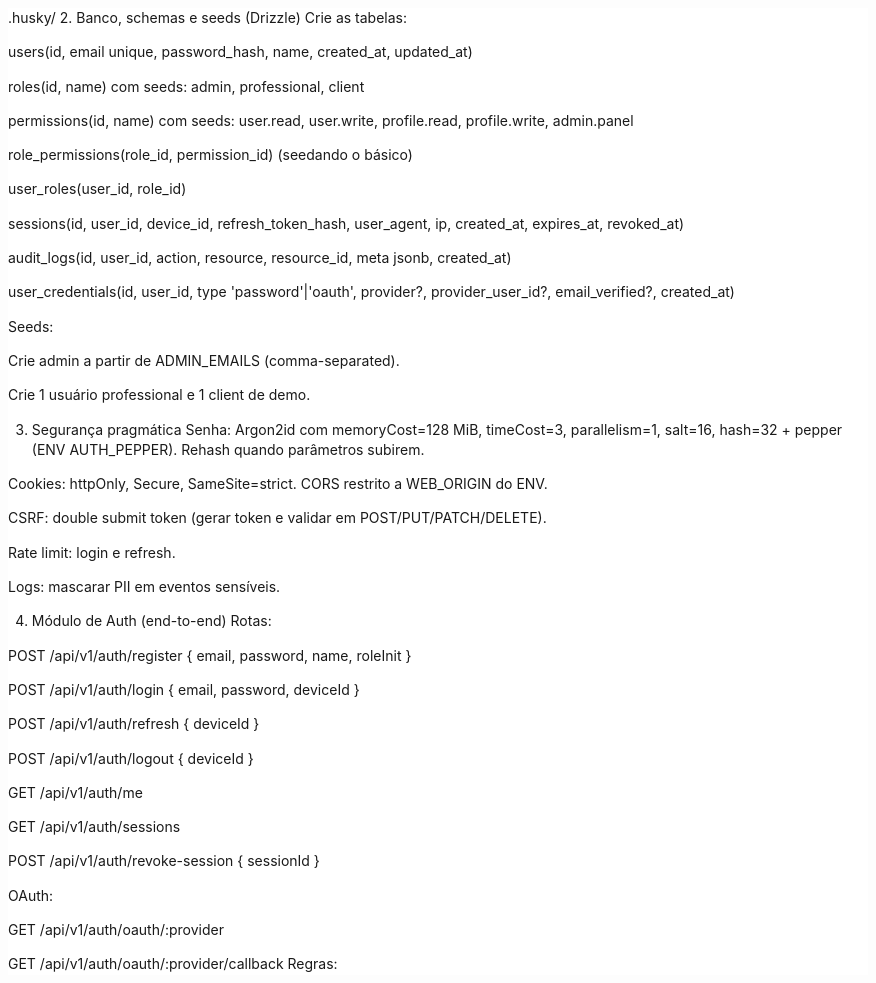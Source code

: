    .husky/
2. Banco, schemas e seeds (Drizzle)
   Crie as tabelas:

users(id, email unique, password_hash, name, created_at, updated_at)

roles(id, name) com seeds: admin, professional, client

permissions(id, name) com seeds: user.read, user.write, profile.read, profile.write, admin.panel

role_permissions(role_id, permission_id) (seedando o básico)

user_roles(user_id, role_id)

sessions(id, user_id, device_id, refresh_token_hash, user_agent, ip, created_at, expires_at, revoked_at)

audit_logs(id, user_id, action, resource, resource_id, meta jsonb, created_at)

user_credentials(id, user_id, type 'password'|'oauth', provider?, provider_user_id?, email_verified?, created_at)

Seeds:

Crie admin a partir de ADMIN_EMAILS (comma-separated).

Crie 1 usuário professional e 1 client de demo.

3. Segurança pragmática
   Senha: Argon2id com memoryCost=128 MiB, timeCost=3, parallelism=1, salt=16, hash=32 + pepper (ENV AUTH_PEPPER). Rehash quando parâmetros subirem.

Cookies: httpOnly, Secure, SameSite=strict. CORS restrito a WEB_ORIGIN do ENV.

CSRF: double submit token (gerar token e validar em POST/PUT/PATCH/DELETE).

Rate limit: login e refresh.

Logs: mascarar PII em eventos sensíveis.

4. Módulo de Auth (end-to-end)
   Rotas:

POST /api/v1/auth/register { email, password, name, roleInit }

POST /api/v1/auth/login { email, password, deviceId }

POST /api/v1/auth/refresh { deviceId }

POST /api/v1/auth/logout { deviceId }

GET /api/v1/auth/me

GET /api/v1/auth/sessions

POST /api/v1/auth/revoke-session { sessionId }

OAuth:

GET /api/v1/auth/oauth/:provider

GET /api/v1/auth/oauth/:provider/callback
Regras:
